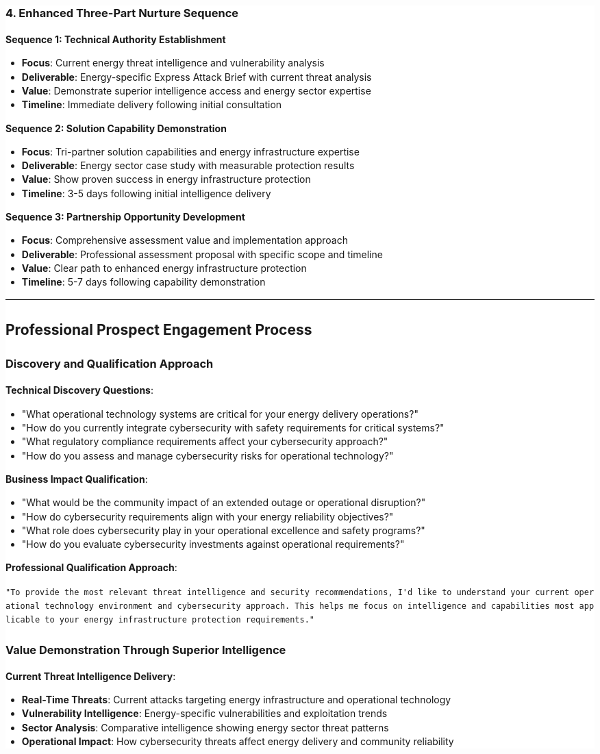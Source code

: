 ### **4. Enhanced Three-Part Nurture Sequence**

**Sequence 1: Technical Authority Establishment**
- **Focus**: Current energy threat intelligence and vulnerability analysis
- **Deliverable**: Energy-specific Express Attack Brief with current threat analysis
- **Value**: Demonstrate superior intelligence access and energy sector expertise
- **Timeline**: Immediate delivery following initial consultation

**Sequence 2: Solution Capability Demonstration**
- **Focus**: Tri-partner solution capabilities and energy infrastructure expertise
- **Deliverable**: Energy sector case study with measurable protection results
- **Value**: Show proven success in energy infrastructure protection
- **Timeline**: 3-5 days following initial intelligence delivery

**Sequence 3: Partnership Opportunity Development**
- **Focus**: Comprehensive assessment value and implementation approach
- **Deliverable**: Professional assessment proposal with specific scope and timeline
- **Value**: Clear path to enhanced energy infrastructure protection
- **Timeline**: 5-7 days following capability demonstration

---

## Professional Prospect Engagement Process

### **Discovery and Qualification Approach**

**Technical Discovery Questions**:
- "What operational technology systems are critical for your energy delivery operations?"
- "How do you currently integrate cybersecurity with safety requirements for critical systems?"
- "What regulatory compliance requirements affect your cybersecurity approach?"
- "How do you assess and manage cybersecurity risks for operational technology?"

**Business Impact Qualification**:
- "What would be the community impact of an extended outage or operational disruption?"
- "How do cybersecurity requirements align with your energy reliability objectives?"
- "What role does cybersecurity play in your operational excellence and safety programs?"
- "How do you evaluate cybersecurity investments against operational requirements?"

**Professional Qualification Approach**:
```
"To provide the most relevant threat intelligence and security recommendations, I'd like to understand your current operational technology environment and cybersecurity approach. This helps me focus on intelligence and capabilities most applicable to your energy infrastructure protection requirements."
```

### **Value Demonstration Through Superior Intelligence**

**Current Threat Intelligence Delivery**:
- **Real-Time Threats**: Current attacks targeting energy infrastructure and operational technology
- **Vulnerability Intelligence**: Energy-specific vulnerabilities and exploitation trends
- **Sector Analysis**: Comparative intelligence showing energy sector threat patterns
- **Operational Impact**: How cybersecurity threats affect energy delivery and community reliability
